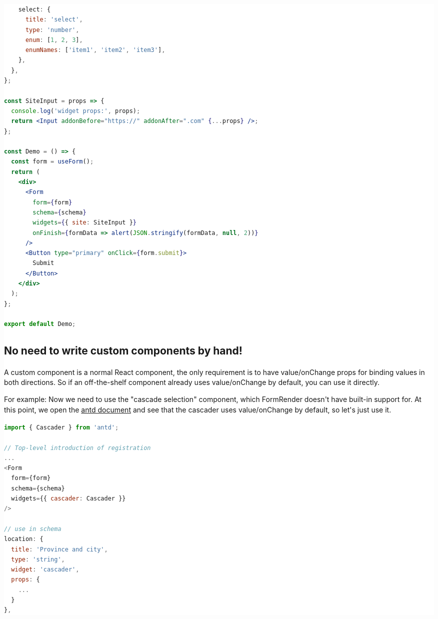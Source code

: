 ```jsx
    select: {
      title: 'select',
      type: 'number',
      enum: [1, 2, 3],
      enumNames: ['item1', 'item2', 'item3'],
    },
  },
};

const SiteInput = props => {
  console.log('widget props:', props);
  return <Input addonBefore="https://" addonAfter=".com" {...props} />;
};

const Demo = () => {
  const form = useForm();
  return (
    <div>
      <Form
        form={form}
        schema={schema}
        widgets={{ site: SiteInput }}
        onFinish={formData => alert(JSON.stringify(formData, null, 2))}
      />
      <Button type="primary" onClick={form.submit}>
        Submit
      </Button>
    </div>
  );
};

export default Demo;
```

## No need to write custom components by hand!

A custom component is a normal React component, the only requirement is to have value/onChange props for binding values in both directions. So if an off-the-shelf component already uses value/onChange by default, you can use it directly.

For example: Now we need to use the "cascade selection" component, which FormRender doesn't have built-in support for. At this point, we open the [antd document](https://ant.design/components/cascader/) and see that the cascader uses value/onChange by default, so let's just use it.

```js
import { Cascader } from 'antd';

// Top-level introduction of registration
...
<Form
  form={form}
  schema={schema}
  widgets={{ cascader: Cascader }}
/>

// use in schema
location: {
  title: 'Province and city',
  type: 'string',
  widget: 'cascader',
  props: {
    ...
  }
},
```